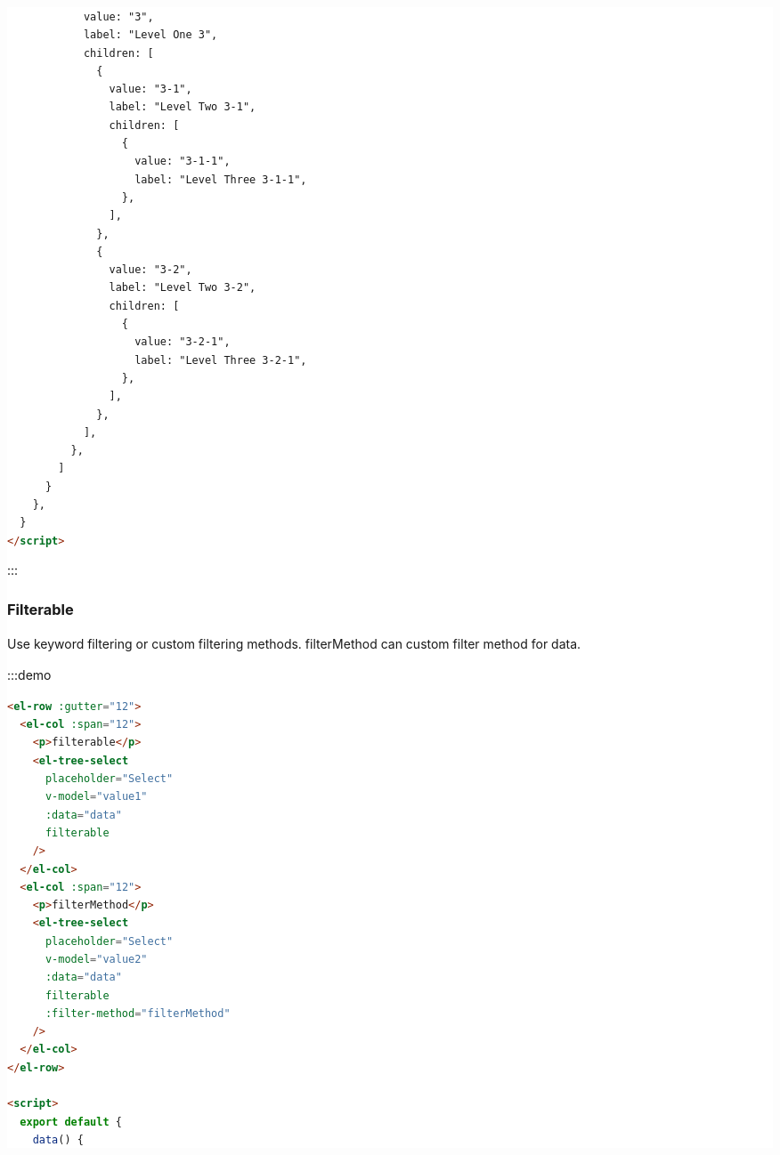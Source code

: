 ```html
            value: "3",
            label: "Level One 3",
            children: [
              {
                value: "3-1",
                label: "Level Two 3-1",
                children: [
                  {
                    value: "3-1-1",
                    label: "Level Three 3-1-1",
                  },
                ],
              },
              {
                value: "3-2",
                label: "Level Two 3-2",
                children: [
                  {
                    value: "3-2-1",
                    label: "Level Three 3-2-1",
                  },
                ],
              },
            ],
          },
        ]
      }
    },
  }
</script>
```
:::

### Filterable

Use keyword filtering or custom filtering methods. filterMethod can custom filter method for data.

:::demo
```html
<el-row :gutter="12">
  <el-col :span="12">
    <p>filterable</p>
    <el-tree-select
      placeholder="Select"
      v-model="value1"
      :data="data"
      filterable
    />
  </el-col>
  <el-col :span="12">
    <p>filterMethod</p>
    <el-tree-select
      placeholder="Select"
      v-model="value2"
      :data="data"
      filterable
      :filter-method="filterMethod"
    />
  </el-col>
</el-row>

<script>
  export default {
    data() {
```